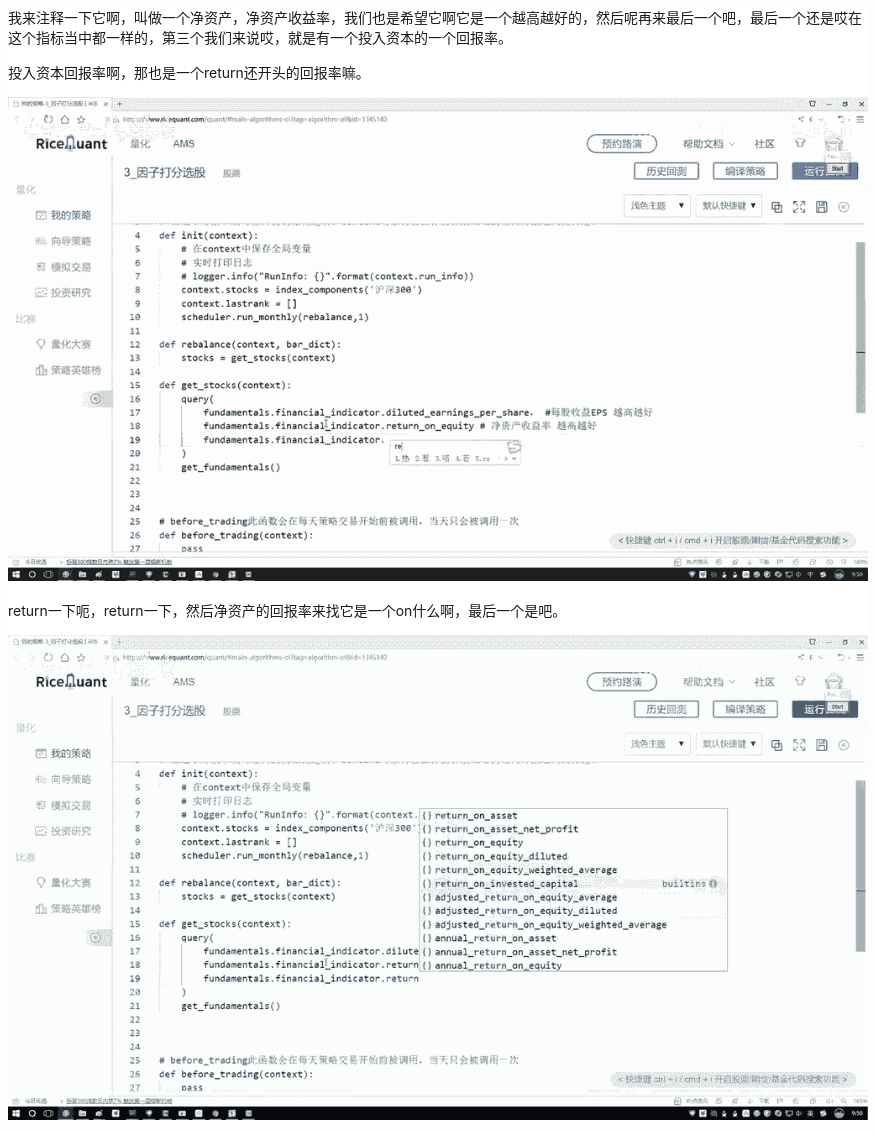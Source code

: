 我来注释一下它啊，叫做一个净资产，净资产收益率，我们也是希望它啊它是一个越高越好的，然后呢再来最后一个吧，最后一个还是哎在这个指标当中都一样的，第三个我们来说哎，就是有一个投入资本的一个回报率。

投入资本回报率啊，那也是一个return还开头的回报率嘛。

![](img/aa8646706d61e7b3010a942af04a96a1_48.png)

return一下呃，return一下，然后净资产的回报率来找它是一个on什么啊，最后一个是吧。

![](img/aa8646706d61e7b3010a942af04a96a1_50.png)
